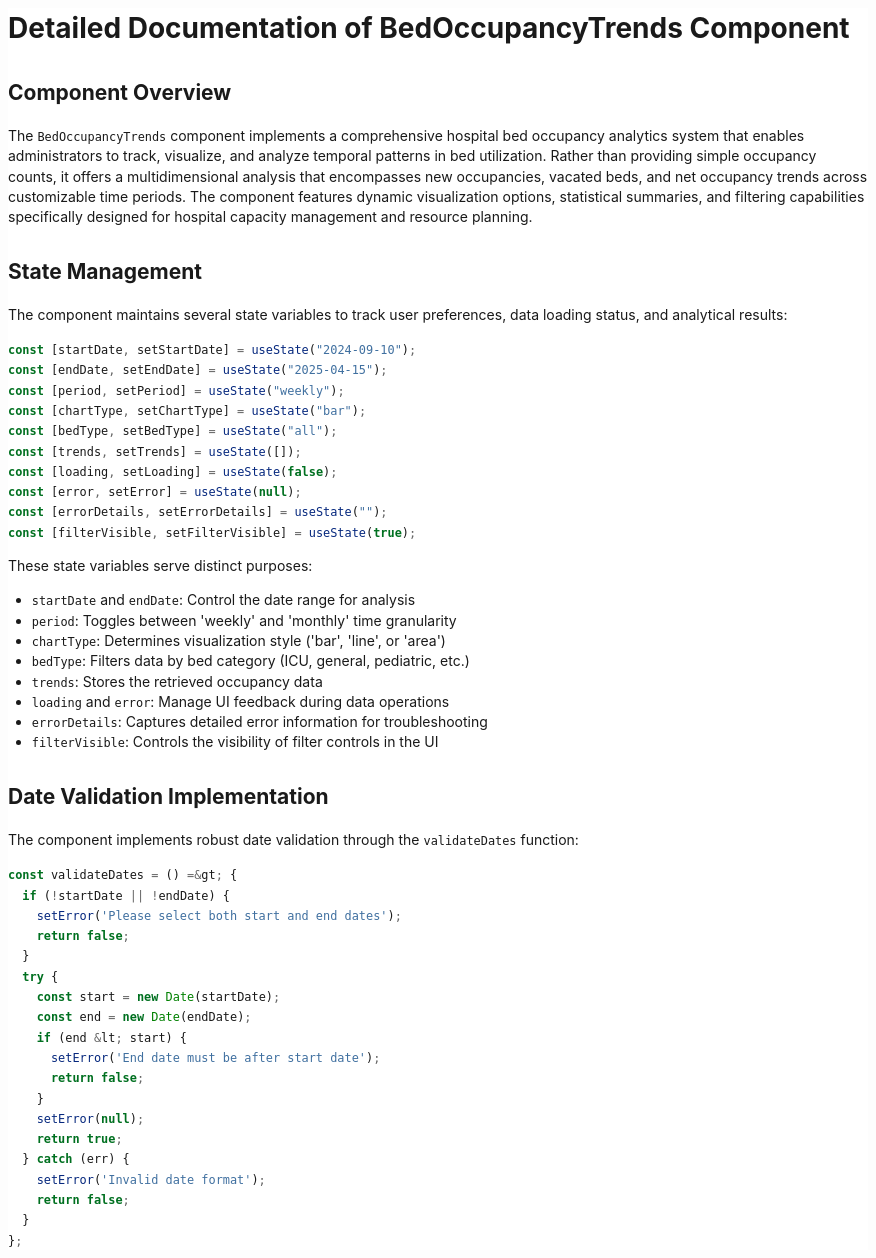# Detailed Documentation of BedOccupancyTrends Component

## Component Overview

The `BedOccupancyTrends` component implements a comprehensive hospital bed occupancy analytics system that enables administrators to track, visualize, and analyze temporal patterns in bed utilization. Rather than providing simple occupancy counts, it offers a multidimensional analysis that encompasses new occupancies, vacated beds, and net occupancy trends across customizable time periods. The component features dynamic visualization options, statistical summaries, and filtering capabilities specifically designed for hospital capacity management and resource planning.

## State Management

The component maintains several state variables to track user preferences, data loading status, and analytical results:

```jsx
const [startDate, setStartDate] = useState("2024-09-10");
const [endDate, setEndDate] = useState("2025-04-15");
const [period, setPeriod] = useState("weekly");
const [chartType, setChartType] = useState("bar");
const [bedType, setBedType] = useState("all");
const [trends, setTrends] = useState([]);
const [loading, setLoading] = useState(false);
const [error, setError] = useState(null);
const [errorDetails, setErrorDetails] = useState("");
const [filterVisible, setFilterVisible] = useState(true);
```

These state variables serve distinct purposes:

- `startDate` and `endDate`: Control the date range for analysis
- `period`: Toggles between 'weekly' and 'monthly' time granularity
- `chartType`: Determines visualization style ('bar', 'line', or 'area')
- `bedType`: Filters data by bed category (ICU, general, pediatric, etc.)
- `trends`: Stores the retrieved occupancy data
- `loading` and `error`: Manage UI feedback during data operations
- `errorDetails`: Captures detailed error information for troubleshooting
- `filterVisible`: Controls the visibility of filter controls in the UI

## Date Validation Implementation

The component implements robust date validation through the `validateDates` function:

```jsx
const validateDates = () =&gt; {
  if (!startDate || !endDate) {
    setError('Please select both start and end dates');
    return false;
  }
  try {
    const start = new Date(startDate);
    const end = new Date(endDate);
    if (end &lt; start) {
      setError('End date must be after start date');
      return false;
    }
    setError(null);
    return true;
  } catch (err) {
    setError('Invalid date format');
    return false;
  }
};
```